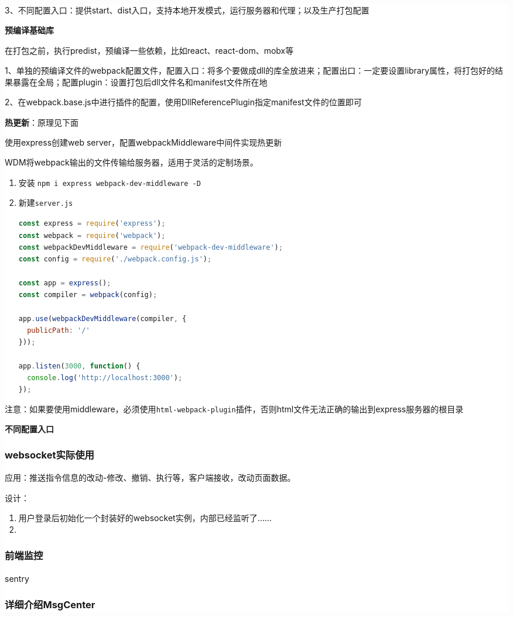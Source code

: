 3、不同配置入口：提供start、dist入口，支持本地开发模式，运行服务器和代理；以及生产打包配置

**预编译基础库**

在打包之前，执行predist，预编译一些依赖，比如react、react-dom、mobx等

1、单独的预编译文件的webpack配置文件，配置入口：将多个要做成dll的库全放进来；配置出口：一定要设置library属性，将打包好的结果暴露在全局；配置plugin：设置打包后dll文件名和manifest文件所在地

2、在webpack.base.js中进行插件的配置，使用DllReferencePlugin指定manifest文件的位置即可

**热更新**：原理见下面

使用express创建web server，配置webpackMiddleware中间件实现热更新

WDM将webpack输出的文件传输给服务器，适用于灵活的定制场景。

1. 安装 `npm i express webpack-dev-middleware -D`

2. 新建`server.js`

   ```javascript
   const express = require('express');
   const webpack = require('webpack');
   const webpackDevMiddleware = require('webpack-dev-middleware');
   const config = require('./webpack.config.js');
   
   const app = express();
   const compiler = webpack(config);
   
   app.use(webpackDevMiddleware(compiler, {
     publicPath: '/'
   }));
   
   app.listen(3000, function() {
     console.log('http://localhost:3000');
   });
   ```

注意：如果要使用middleware，必须使用`html-webpack-plugin`插件，否则html文件无法正确的输出到express服务器的根目录

**不同配置入口**

### websocket实际使用

应用：推送指令信息的改动-修改、撤销、执行等，客户端接收，改动页面数据。

设计：

1. 用户登录后初始化一个封装好的websocket实例，内部已经监听了……
2. 

### 前端监控

sentry

### 详细介绍MsgCenter
